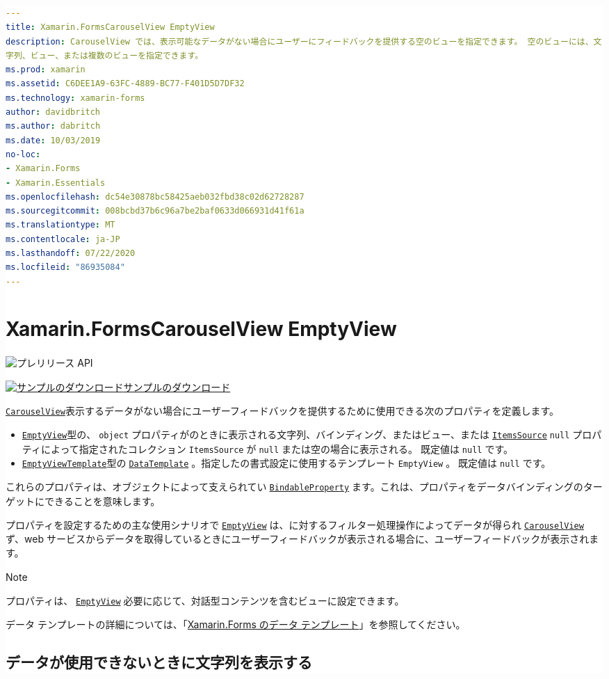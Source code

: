 ```yaml
---
title: Xamarin.FormsCarouselView EmptyView
description: CarouselView では、表示可能なデータがない場合にユーザーにフィードバックを提供する空のビューを指定できます。 空のビューには、文字列、ビュー、または複数のビューを指定できます。
ms.prod: xamarin
ms.assetid: C6DEE1A9-63FC-4889-BC77-F401D5D7DF32
ms.technology: xamarin-forms
author: davidbritch
ms.author: dabritch
ms.date: 10/03/2019
no-loc:
- Xamarin.Forms
- Xamarin.Essentials
ms.openlocfilehash: dc54e30878bc58425aeb032fbd38c02d62728287
ms.sourcegitcommit: 008bcbd37b6c96a7be2baf0633d066931d41f61a
ms.translationtype: MT
ms.contentlocale: ja-JP
ms.lasthandoff: 07/22/2020
ms.locfileid: "86935084"
---
```

# <a name="xamarinforms-carouselview-emptyview"></a>Xamarin.FormsCarouselView EmptyView

![プレリリース API](~/media/shared/preview.png "この API は現在プレリリースです")

[![サンプルのダウンロード](~/media/shared/download.png)サンプルのダウンロード](https://docs.microsoft.com/samples/xamarin/xamarin-forms-samples/userinterface-carouselviewdemos/)

[`CarouselView`](xref:Xamarin.Forms.CarouselView)表示するデータがない場合にユーザーフィードバックを提供するために使用できる次のプロパティを定義します。

- [`EmptyView`](xref:Xamarin.Forms.ItemsView.EmptyView)型の、 `object` プロパティがのときに表示される文字列、バインディング、またはビュー、または [`ItemsSource`](xref:Xamarin.Forms.ItemsView.ItemsSource) `null` プロパティによって指定されたコレクション `ItemsSource` が `null` または空の場合に表示される。 既定値は `null` です。
- [`EmptyViewTemplate`](xref:Xamarin.Forms.ItemsView.EmptyViewTemplate)型の [`DataTemplate`](xref:Xamarin.Forms.DataTemplate) 。指定したの書式設定に使用するテンプレート `EmptyView` 。 既定値は `null` です。

これらのプロパティは、オブジェクトによって支えられてい [`BindableProperty`](xref:Xamarin.Forms.BindableProperty) ます。これは、プロパティをデータバインディングのターゲットにできることを意味します。

プロパティを設定するための主な使用シナリオで [`EmptyView`](xref:Xamarin.Forms.ItemsView.EmptyView) は、に対するフィルター処理操作によってデータが得られ [`CarouselView`](xref:Xamarin.Forms.CarouselView) ず、web サービスからデータを取得しているときにユーザーフィードバックが表示される場合に、ユーザーフィードバックが表示されます。

> [!NOTE]
> プロパティは、 [`EmptyView`](xref:Xamarin.Forms.ItemsView.EmptyView) 必要に応じて、対話型コンテンツを含むビューに設定できます。

データ テンプレートの詳細については、「[Xamarin.Forms のデータ テンプレート](~/xamarin-forms/app-fundamentals/templates/data-templates/index.md)」を参照してください。

## <a name="display-a-string-when-data-is-unavailable"></a>データが使用できないときに文字列を表示する
